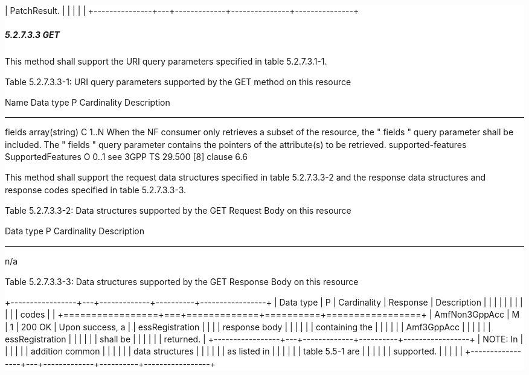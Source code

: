 | PatchResult.  |   |             |               |               |
+---------------+---+-------------+---------------+---------------+

##### 5.2.7.3.3 GET

This method shall support the URI query parameters specified in table
5.2.7.3.1-1.

Table 5.2.7.3.3-1: URI query parameters supported by the GET method on
this resource

  Name                 Data type           P   Cardinality   Description
  -------------------- ------------------- --- ------------- ---------------------------------------------------------------------------------------------------------------------------------------------------------------------------------------------------------------
  fields               array(string)       C   1..N          When the NF consumer only retrieves a subset of the resource, the \" fields \" query parameter shall be included. The \" fields \" query parameter contains the pointers of the attribute(s) to be retrieved.
  supported-features   SupportedFeatures   O   0..1          see 3GPP TS 29.500 \[8\] clause 6.6

This method shall support the request data structures specified in table
5.2.7.3.3-2 and the response data structures and response codes
specified in table 5.2.7.3.3-3.

Table 5.2.7.3.3-2: Data structures supported by the GET Request Body on
this resource

  Data type   P   Cardinality   Description
  ----------- --- ------------- -------------
  n/a                           

Table 5.2.7.3.3-3: Data structures supported by the GET Response Body on
this resource

+-----------------+---+-------------+----------+-----------------+
| Data type       | P | Cardinality | Response | Description     |
|                 |   |             |          |                 |
|                 |   |             | codes    |                 |
+=================+===+=============+==========+=================+
| AmfNon3GppAcc   | M | 1           | 200 OK   | Upon success, a |
| essRegistration |   |             |          | response body   |
|                 |   |             |          | containing the  |
|                 |   |             |          | Amf3GppAcc      |
|                 |   |             |          | essRegistration |
|                 |   |             |          | shall be        |
|                 |   |             |          | returned.       |
+-----------------+---+-------------+----------+-----------------+
| NOTE: In        |   |             |          |                 |
| addition common |   |             |          |                 |
| data structures |   |             |          |                 |
| as listed in    |   |             |          |                 |
| table 5.5-1 are |   |             |          |                 |
| supported.      |   |             |          |                 |
+-----------------+---+-------------+----------+-----------------+
